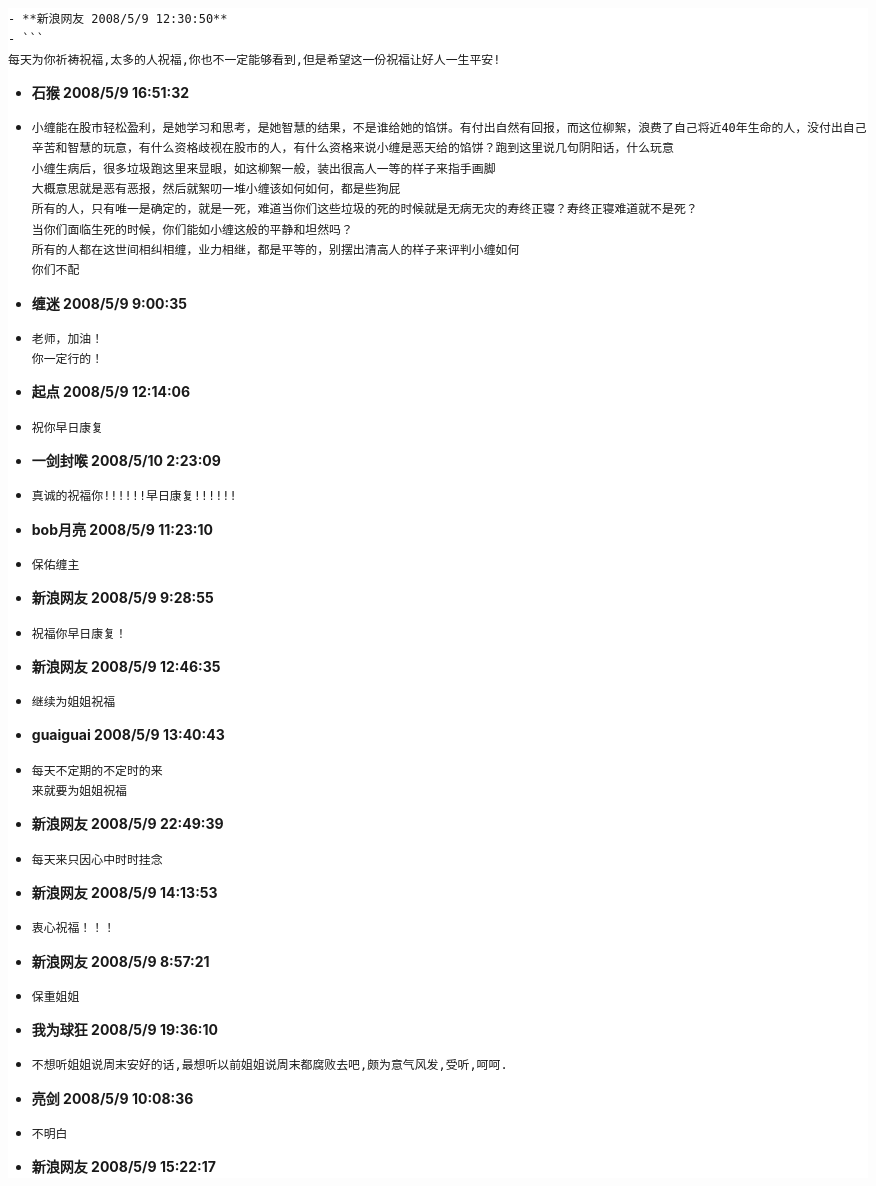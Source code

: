  ```
- **新浪网友 2008/5/9 12:30:50**
- ```
  每天为你祈祷祝福,太多的人祝福,你也不一定能够看到,但是希望这一份祝福让好人一生平安!
  ```
- **石猴 2008/5/9 16:51:32**
- ```
  小缠能在股市轻松盈利，是她学习和思考，是她智慧的结果，不是谁给她的馅饼。有付出自然有回报，而这位柳絮，浪费了自己将近40年生命的人，没付出自己辛苦和智慧的玩意，有什么资格歧视在股市的人，有什么资格来说小缠是恶天给的馅饼？跑到这里说几句阴阳话，什么玩意
  小缠生病后，很多垃圾跑这里来显眼，如这柳絮一般，装出很高人一等的样子来指手画脚
  大概意思就是恶有恶报，然后就絮叨一堆小缠该如何如何，都是些狗屁
  所有的人，只有唯一是确定的，就是一死，难道当你们这些垃圾的死的时候就是无病无灾的寿终正寝？寿终正寝难道就不是死？
  当你们面临生死的时候，你们能如小缠这般的平静和坦然吗？
  所有的人都在这世间相纠相缠，业力相继，都是平等的，别摆出清高人的样子来评判小缠如何
  你们不配
  ```
- **缠迷 2008/5/9 9:00:35**
- ```
  老师，加油！
  你一定行的！
  ```
- **起点 2008/5/9 12:14:06**
- ```
  祝你早日康复
  ```
- **一剑封喉 2008/5/10 2:23:09**
- ```
  真诚的祝福你!!!!!!早日康复!!!!!!
  ```
- **bob月亮 2008/5/9 11:23:10**
- ```
  保佑缠主
  ```
- **新浪网友 2008/5/9 9:28:55**
- ```
  祝福你早日康复！
  ```
- **新浪网友 2008/5/9 12:46:35**
- ```
  继续为姐姐祝福
  ```
- **guaiguai 2008/5/9 13:40:43**
- ```
  每天不定期的不定时的来
  来就要为姐姐祝福
  ```
- **新浪网友 2008/5/9 22:49:39**
- ```
  每天来只因心中时时挂念
  ```
- **新浪网友 2008/5/9 14:13:53**
- ```
  衷心祝福！！！
  ```
- **新浪网友 2008/5/9 8:57:21**
- ```
  保重姐姐
  ```
- **我为球狂 2008/5/9 19:36:10**
- ```
  不想听姐姐说周末安好的话,最想听以前姐姐说周末都腐败去吧,颇为意气风发,受听,呵呵.
  ```
- **亮剑 2008/5/9 10:08:36**
- ```
  不明白
  ```
- **新浪网友 2008/5/9 15:22:17**
  ```